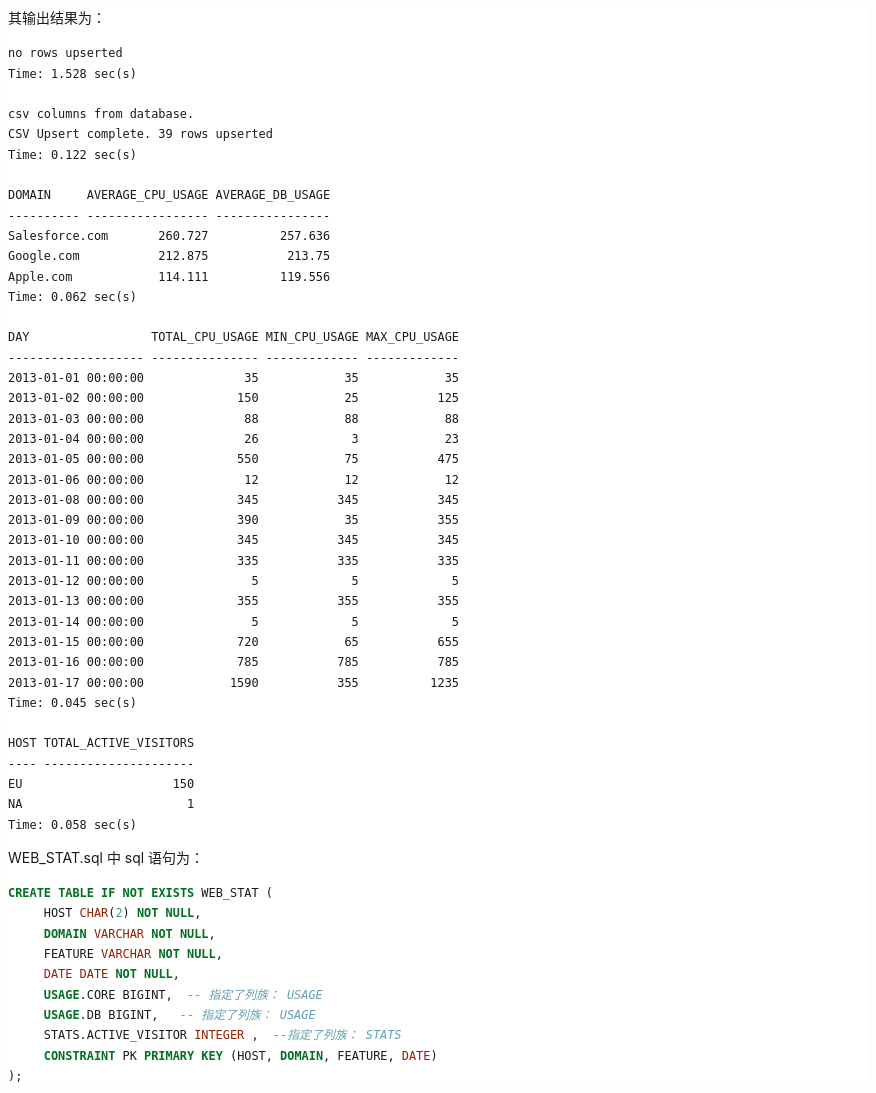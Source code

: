 其输出结果为：

```
no rows upserted
Time: 1.528 sec(s)

csv columns from database.
CSV Upsert complete. 39 rows upserted
Time: 0.122 sec(s)

DOMAIN     AVERAGE_CPU_USAGE AVERAGE_DB_USAGE
---------- ----------------- ----------------
Salesforce.com       260.727          257.636
Google.com           212.875           213.75
Apple.com            114.111          119.556
Time: 0.062 sec(s)

DAY                 TOTAL_CPU_USAGE MIN_CPU_USAGE MAX_CPU_USAGE
------------------- --------------- ------------- -------------
2013-01-01 00:00:00              35            35            35
2013-01-02 00:00:00             150            25           125
2013-01-03 00:00:00              88            88            88
2013-01-04 00:00:00              26             3            23
2013-01-05 00:00:00             550            75           475
2013-01-06 00:00:00              12            12            12
2013-01-08 00:00:00             345           345           345
2013-01-09 00:00:00             390            35           355
2013-01-10 00:00:00             345           345           345
2013-01-11 00:00:00             335           335           335
2013-01-12 00:00:00               5             5             5
2013-01-13 00:00:00             355           355           355
2013-01-14 00:00:00               5             5             5
2013-01-15 00:00:00             720            65           655
2013-01-16 00:00:00             785           785           785
2013-01-17 00:00:00            1590           355          1235
Time: 0.045 sec(s)

HOST TOTAL_ACTIVE_VISITORS
---- ---------------------
EU                     150
NA                       1
Time: 0.058 sec(s)
```

WEB_STAT.sql 中 sql 语句为：

```sql
CREATE TABLE IF NOT EXISTS WEB_STAT (
     HOST CHAR(2) NOT NULL,
     DOMAIN VARCHAR NOT NULL,
     FEATURE VARCHAR NOT NULL,
     DATE DATE NOT NULL,
     USAGE.CORE BIGINT,  -- 指定了列族： USAGE
     USAGE.DB BIGINT,	-- 指定了列族： USAGE
     STATS.ACTIVE_VISITOR INTEGER ,  --指定了列族： STATS
     CONSTRAINT PK PRIMARY KEY (HOST, DOMAIN, FEATURE, DATE)
);
```
